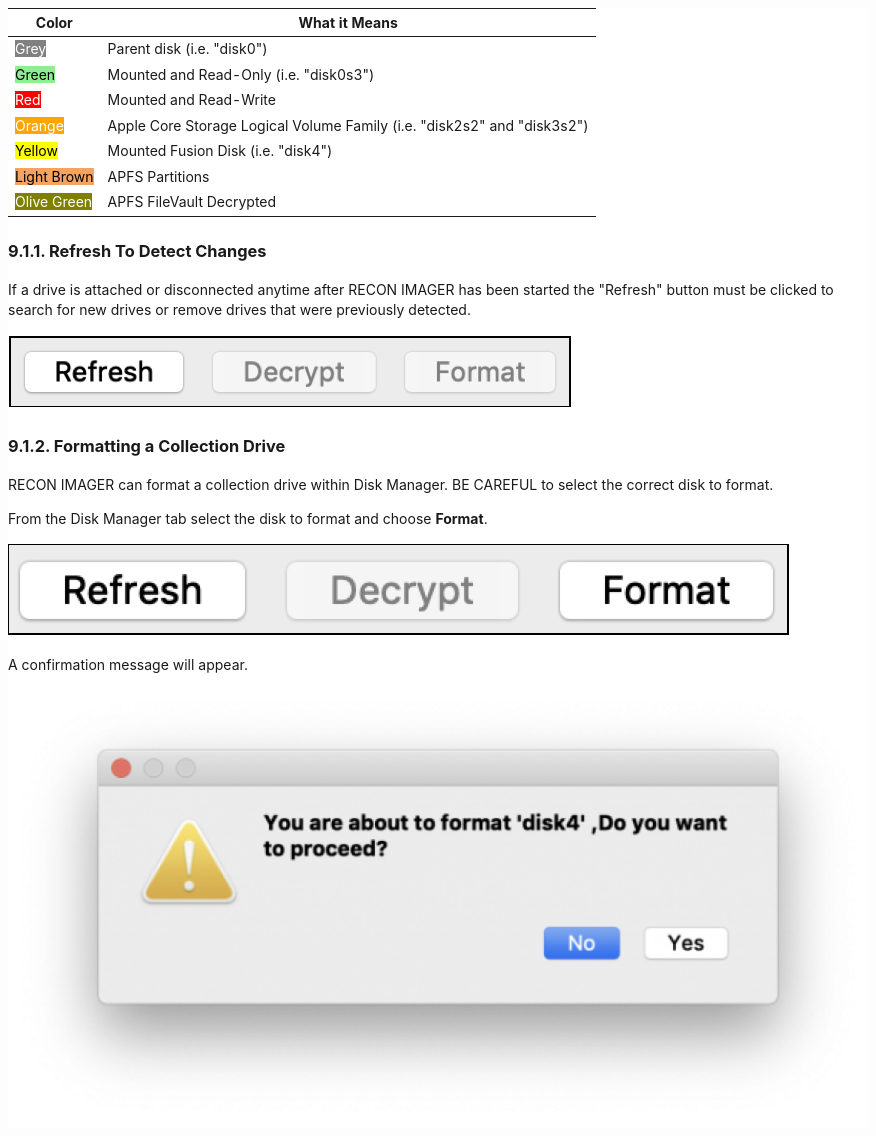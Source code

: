 | Color | What it Means |
|----|----|
| <span style="color:white;background-color:grey;">Grey</span> | Parent disk (i.e. "disk0") |
| <span style="color:black;background-color:lightgreen;">Green</span> | Mounted and Read-Only (i.e. "disk0s3") |
| <span style="color:white;background-color:red;">Red</span> | Mounted and Read-Write |
| <span style="color:white;background-color:orange;">Orange</span> | Apple Core Storage Logical Volume Family (i.e. "disk2s2" and "disk3s2") |
| <span style="color:black;background-color:yellow;">Yellow</span> | Mounted Fusion Disk (i.e. "disk4") |
| <span style="color:black;background-color:sandybrown;">Light Brown</span> | APFS Partitions |
| <span style="color:white;background-color:olive;">Olive Green</span> | APFS FileVault Decrypted |

### 9.1.1. Refresh To Detect Changes

If a drive is attached or disconnected anytime after RECON IMAGER has been started the "Refresh" button must be clicked to search for new drives or remove drives that were previously detected.

![Figure 9.1.1.f3: RECON Imager Disk Manager action buttons](images/im-dm-refresh.png)

### 9.1.2. Formatting a Collection Drive

RECON IMAGER can format a collection drive within Disk Manager. BE CAREFUL to select the correct disk to format.

From the Disk Manager tab select the disk to format and choose **Format**.

![Figure 9.1.2.f4: RECON Imager Disk Manager action buttons](images/im-dm-format1.png)

A confirmation message will appear.

![Figure 9.1.2.f5: Disk Formatter conifrmation dialog](images/im-dm-format2.png)
